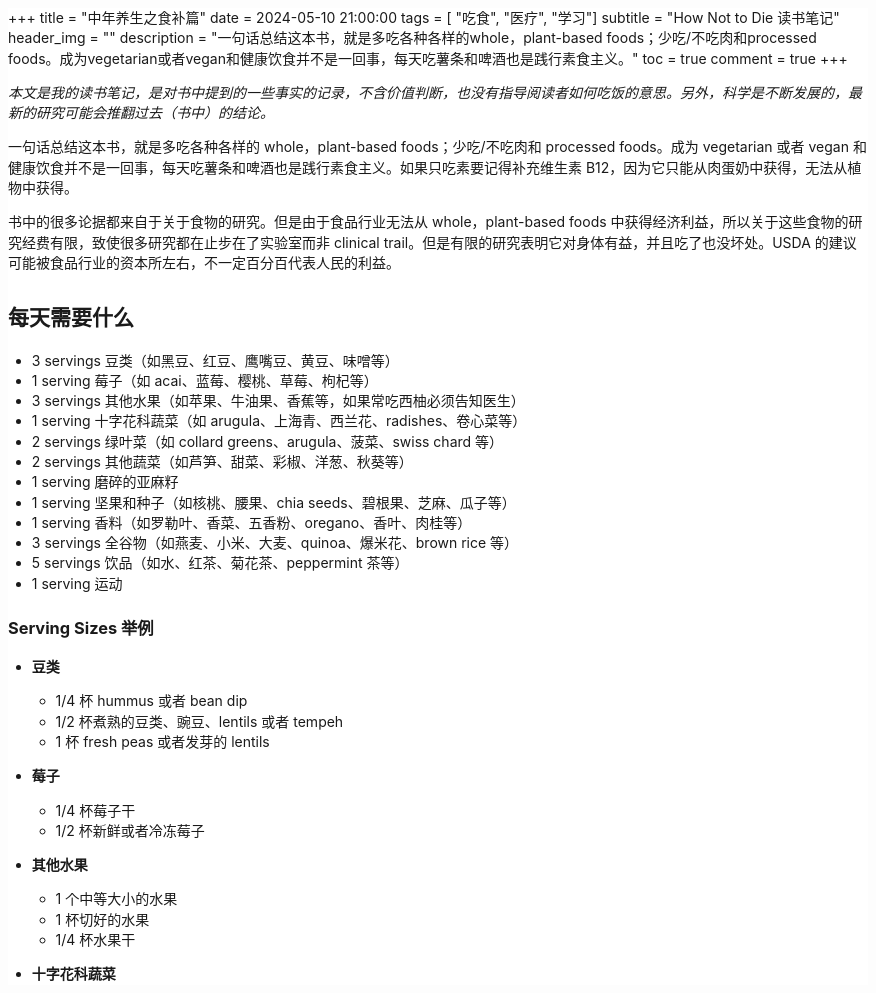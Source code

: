 +++
title = "中年养生之食补篇"
date = 2024-05-10 21:00:00
tags = [ "吃食", "医疗", "学习"]
subtitle = "How Not to Die 读书笔记"
header_img = ""
description = "一句话总结这本书，就是多吃各种各样的whole，plant-based foods；少吃/不吃肉和processed foods。成为vegetarian或者vegan和健康饮食并不是一回事，每天吃薯条和啤酒也是践行素食主义。"
toc = true
comment = true
+++

_本文是我的读书笔记，是对书中提到的一些事实的记录，不含价值判断，也没有指导阅读者如何吃饭的意思。另外，科学是不断发展的，最新的研究可能会推翻过去（书中）的结论。_

一句话总结这本书，就是多吃各种各样的 whole，plant-based foods；少吃/不吃肉和 processed foods。成为 vegetarian 或者 vegan 和健康饮食并不是一回事，每天吃薯条和啤酒也是践行素食主义。如果只吃素要记得补充维生素 B12，因为它只能从肉蛋奶中获得，无法从植物中获得。

书中的很多论据都来自于关于食物的研究。但是由于食品行业无法从 whole，plant-based foods 中获得经济利益，所以关于这些食物的研究经费有限，致使很多研究都在止步在了实验室而非 clinical trail。但是有限的研究表明它对身体有益，并且吃了也没坏处。USDA 的建议可能被食品行业的资本所左右，不一定百分百代表人民的利益。

## 每天需要什么

- 3 servings 豆类（如黑豆、红豆、鹰嘴豆、黄豆、味噌等）
- 1 serving 莓子（如 acai、蓝莓、樱桃、草莓、枸杞等）
- 3 servings 其他水果（如苹果、牛油果、香蕉等，如果常吃西柚必须告知医生）
- 1 serving 十字花科蔬菜（如 arugula、上海青、西兰花、radishes、卷心菜等）
- 2 servings 绿叶菜（如 collard greens、arugula、菠菜、swiss chard 等）
- 2 servings 其他蔬菜（如芦笋、甜菜、彩椒、洋葱、秋葵等）
- 1 serving 磨碎的亚麻籽
- 1 serving 坚果和种子（如核桃、腰果、chia seeds、碧根果、芝麻、瓜子等）
- 1 serving 香料（如罗勒叶、香菜、五香粉、oregano、香叶、肉桂等）
- 3 servings 全谷物（如燕麦、小米、大麦、quinoa、爆米花、brown rice 等）
- 5 servings 饮品（如水、红茶、菊花茶、peppermint 茶等）
- 1 serving 运动

### Serving Sizes 举例

- **豆类**

  - 1/4 杯 hummus 或者 bean dip
  - 1/2 杯煮熟的豆类、豌豆、lentils 或者 tempeh
  - 1 杯 fresh peas 或者发芽的 lentils

- **莓子**

  - 1/4 杯莓子干
  - 1/2 杯新鲜或者冷冻莓子

- **其他水果**

  - 1 个中等大小的水果
  - 1 杯切好的水果
  - 1/4 杯水果干

- **十字花科蔬菜**
